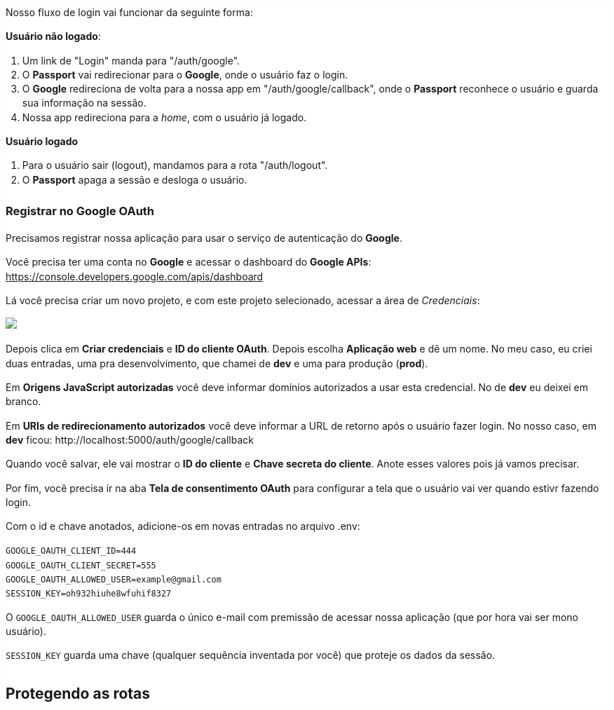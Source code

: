 Nosso fluxo de login vai funcionar da seguinte forma:

**Usuário não logado**:

1) Um link de "Login" manda para "/auth/google".
2) O **Passport** vai redirecionar para o **Google**, onde o usuário faz o login.
3) O **Google** redireciona de volta para a nossa app em "/auth/google/callback", 
onde o **Passport** reconhece o usuário e guarda sua informação na sessão.
4) Nossa app redireciona para a _home_, com o usuário já logado.

**Usuário logado**

1) Para o usuário sair (logout), mandamos para a rota "/auth/logout".
2) O **Passport** apaga a sessão e desloga o usuário.

### Registrar no Google OAuth

Precisamos registrar nossa aplicação para usar o serviço de autenticação do **Google**. 

Você precisa ter uma conta no **Google** e acessar o dashboard do **Google APIs**: https://console.developers.google.com/apis/dashboard

Lá você precisa criar um novo projeto, e com este projeto selecionado, acessar a área de *Credenciais*:

![](/google-api-credenciais.png)

Depois clica em **Criar credenciais** e **ID do cliente OAuth**. Depois escolha **Aplicação web** e dê um nome. No meu caso, eu criei duas entradas, uma pra desenvolvimento, que chamei de **dev** e uma para produção (**prod**).

Em **Origens JavaScript autorizadas** você deve informar domínios autorizados a usar esta credencial. No de **dev** eu deixei em branco.

Em **URIs de redirecionamento autorizados** você deve informar a URL de retorno após o usuário fazer login. No nosso caso, em **dev** ficou: http://localhost:5000/auth/google/callback

Quando você salvar, ele vai mostrar o **ID do cliente** e **Chave secreta do cliente**. Anote esses valores pois já vamos precisar.

Por fim, você precisa ir na aba **Tela de consentimento OAuth** para configurar a tela que o usuário vai ver quando estivr fazendo login.

Com o id e chave anotados, adicione-os em novas entradas no arquivo .env:

```
GOOGLE_OAUTH_CLIENT_ID=444
GOOGLE_OAUTH_CLIENT_SECRET=555
GOOGLE_OAUTH_ALLOWED_USER=example@gmail.com
SESSION_KEY=oh932hiuhe8wfuhif8327
```

O `GOOGLE_OAUTH_ALLOWED_USER` guarda o único e-mail com premissão de acessar nossa aplicação (que por hora vai ser mono usuário).

`SESSION_KEY` guarda uma chave (qualquer sequência inventada por você) que proteje os dados da sessão.

## Protegendo as rotas
